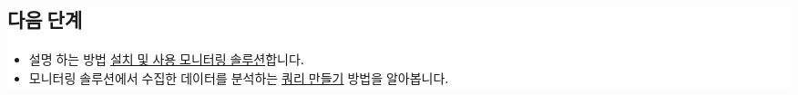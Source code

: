 


## <a name="next-steps"></a>다음 단계
* 설명 하는 방법 [설치 및 사용 모니터링 솔루션](solutions.md)합니다.
* 모니터링 솔루션에서 수집한 데이터를 분석하는 [쿼리 만들기](../log-query/log-query-overview.md) 방법을 알아봅니다.
